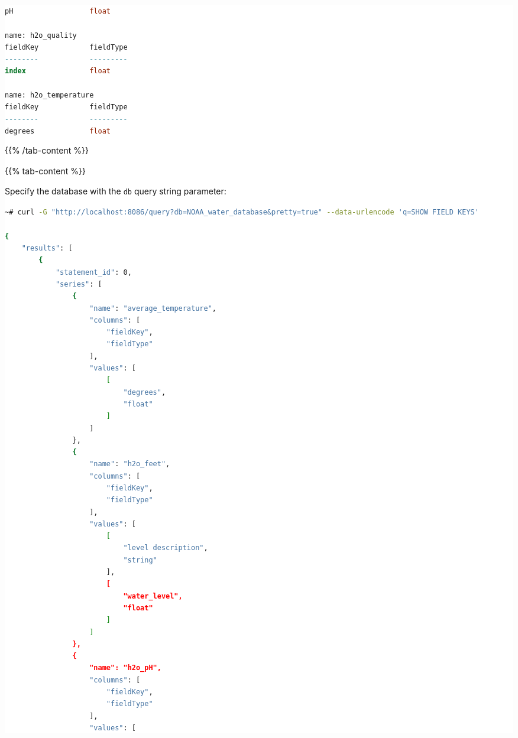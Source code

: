 ```sql
pH                  float

name: h2o_quality
fieldKey            fieldType
--------            ---------
index               float

name: h2o_temperature
fieldKey            fieldType
--------            ---------
degrees             float
```

{{% /tab-content %}}

{{% tab-content %}}

Specify the database with the `db` query string parameter:

```bash
~# curl -G "http://localhost:8086/query?db=NOAA_water_database&pretty=true" --data-urlencode 'q=SHOW FIELD KEYS'

{
    "results": [
        {
            "statement_id": 0,
            "series": [
                {
                    "name": "average_temperature",
                    "columns": [
                        "fieldKey",
                        "fieldType"
                    ],
                    "values": [
                        [
                            "degrees",
                            "float"
                        ]
                    ]
                },
                {
                    "name": "h2o_feet",
                    "columns": [
                        "fieldKey",
                        "fieldType"
                    ],
                    "values": [
                        [
                            "level description",
                            "string"
                        ],
                        [
                            "water_level",
                            "float"
                        ]
                    ]
                },
                {
                    "name": "h2o_pH",
                    "columns": [
                        "fieldKey",
                        "fieldType"
                    ],
                    "values": [
```